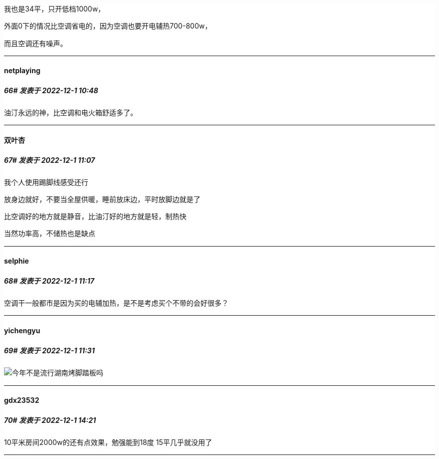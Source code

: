 我也是34平，只开低档1000w，

外面0下的情况比空调省电的，因为空调也要开电辅热700-800w，

而且空调还有噪声。



*****

####  netplaying  
##### 66#       发表于 2022-12-1 10:48

油汀永远的神，比空调和电火箱舒适多了。



*****

####  双叶杏  
##### 67#       发表于 2022-12-1 11:07

我个人使用踢脚线感受还行

放身边就好，不要当全屋供暖，睡前放床边，平时放脚边就是了

比空调好的地方就是静音，比油汀好的地方就是轻，制热快

当然功率高，不储热也是缺点



*****

####  selphie  
##### 68#       发表于 2022-12-1 11:17

空调干一般都市是因为买的电辅加热，是不是考虑买个不带的会好很多？



*****

####  yichengyu  
##### 69#       发表于 2022-12-1 11:31

<img src="https://static.saraba1st.com/image/smiley/face2017/067.png" referrerpolicy="no-referrer">今年不是流行湖南烤脚踏板吗



*****

####  gdx23532  
##### 70#       发表于 2022-12-1 14:21

10平米房间2000w的还有点效果，勉强能到18度
15平几乎就没用了



*****

